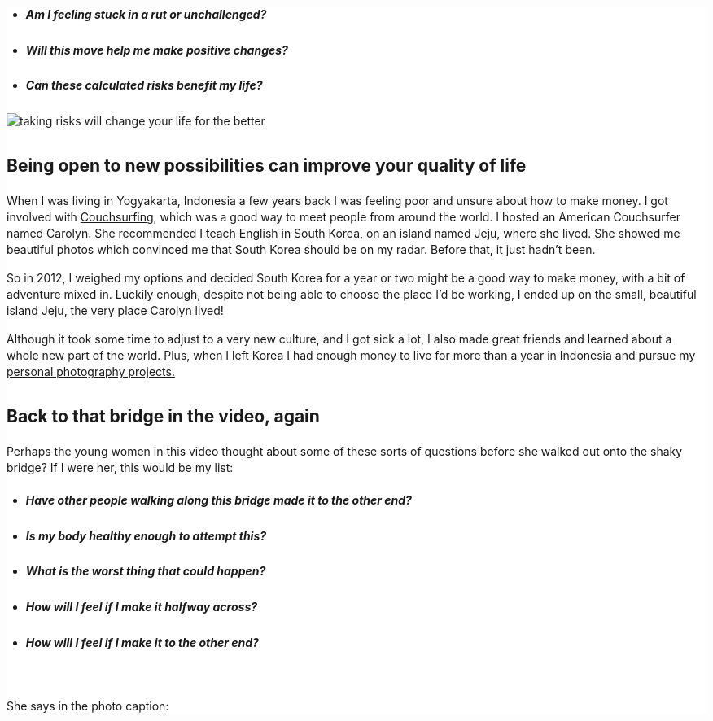 <ul class="ul1">
 	<li class="li1">
<h5><span class="s1">Am I feeling stuck in a rut or unchallenged? </span></h5>
</li>
 	<li class="li1">
<h5><span class="s1">Will this move help me make positive changes? </span></h5>
</li>
 	<li class="li1">
<h5><span class="s1">Can these calculated risks benefit my life?</span></h5>
</li>
</ul>
<img class="alignright wp-image-3911 size-thumbnail" src="http://willowpaule.com/wp-content/uploads/2018/08/hopedforlife-1-400x164.jpg" alt="taking risks will change your life for the better" width="400" height="164" />
<h2></h2>
<h2>Being open to new possibilities can improve your quality of life</h2>
<p class="p1"><span class="s1">When I was living in Yogyakarta, Indonesia a few years back I was feeling poor and unsure about how to make money. I got involved with <a href="https://www.couchsurfing.com/" target="_blank" rel="noopener">Couchsurfing</a>, which was a good way to meet people from around the world. I hosted an American Couchsurfer named Carolyn. She recommended I teach English in South Korea, on an island named Jeju, where she lived. She showed me beautiful photos which convinced me that South Korea should be on my radar. Before that, it just hadn’t been.</span></p>
<p class="p1"><span class="s1">So in 2012, I weighed my options and decided South Korea for a year or two might be a good way to make money, with a bit of adventure mixed in. Luckily enough, despite not being able to choose the place I’d be working, I ended up on the small, beautiful island Jeju, the very place Carolyn lived!</span></p>
<p class="p1"><span class="s1">Although it took some time to adjust to a very new culture, and I got sick a lot, I also made great friends and learned about a whole new part of the world. Plus, when I left Korea I had enough money to live for more than a year in Indonesia and pursue my <a href="http://willowpaule.com/relearning/" target="_blank" rel="noopener">personal photography projects.</a></span></p>

<h2 class="p1"><span class="s1">Back to that bridge in the video, again</span></h2>
<p class="p1"><span class="s1">Perhaps the young women in this video thought about some of these sorts of questions before she walked out onto the shaky bridge? If I were her, this would be my list:</span></p>

<ul class="ul1">
 	<li class="li1">
<h5><span class="s1">Have other people walking along this bridge made it to the other end? </span></h5>
</li>
 	<li class="li1">
<h5><span class="s1">Is my body healthy enough to attempt this? </span></h5>
</li>
 	<li class="li1">
<h5><span class="s1">What is the worst thing that could happen? </span></h5>
</li>
 	<li class="li1">
<h5><span class="s1">How will I feel if I make it halfway across? </span></h5>
</li>
 	<li class="li1">
<h5><span class="s1">How will I feel if I make it to the other end?</span></h5>
</li>
</ul>
&nbsp;
<p class="p3"><span class="s2">She says in the photo caption:</span></p>
